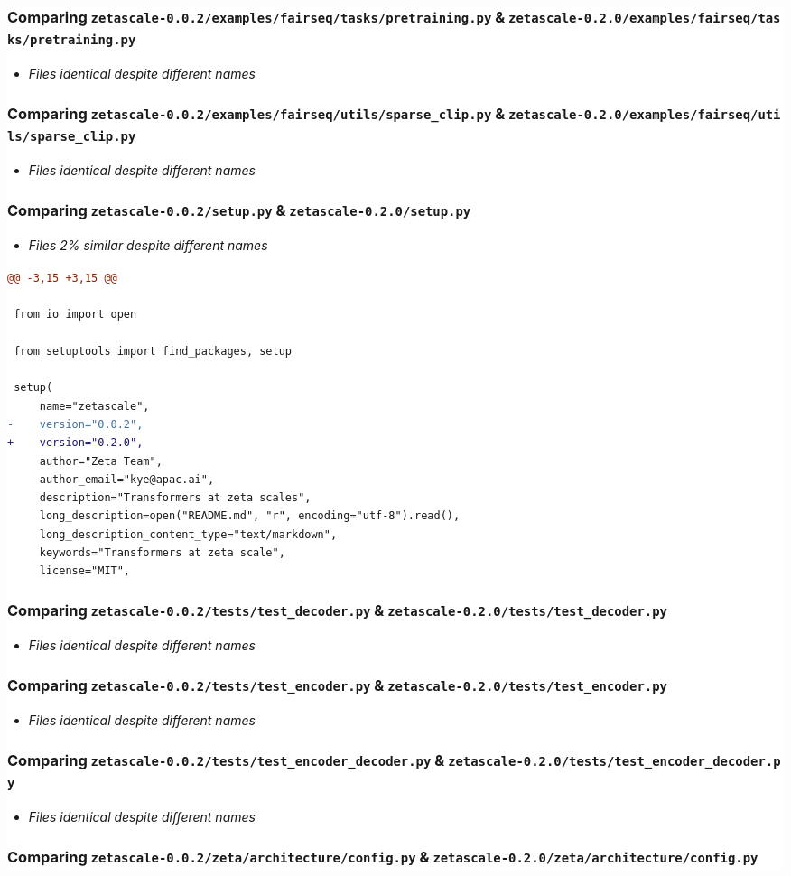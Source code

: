 ### Comparing `zetascale-0.0.2/examples/fairseq/tasks/pretraining.py` & `zetascale-0.2.0/examples/fairseq/tasks/pretraining.py`

 * *Files identical despite different names*

### Comparing `zetascale-0.0.2/examples/fairseq/utils/sparse_clip.py` & `zetascale-0.2.0/examples/fairseq/utils/sparse_clip.py`

 * *Files identical despite different names*

### Comparing `zetascale-0.0.2/setup.py` & `zetascale-0.2.0/setup.py`

 * *Files 2% similar despite different names*

```diff
@@ -3,15 +3,15 @@
 
 from io import open
 
 from setuptools import find_packages, setup
 
 setup(
     name="zetascale",
-    version="0.0.2",
+    version="0.2.0",
     author="Zeta Team",
     author_email="kye@apac.ai",
     description="Transformers at zeta scales",
     long_description=open("README.md", "r", encoding="utf-8").read(),
     long_description_content_type="text/markdown",
     keywords="Transformers at zeta scale",
     license="MIT",
```

### Comparing `zetascale-0.0.2/tests/test_decoder.py` & `zetascale-0.2.0/tests/test_decoder.py`

 * *Files identical despite different names*

### Comparing `zetascale-0.0.2/tests/test_encoder.py` & `zetascale-0.2.0/tests/test_encoder.py`

 * *Files identical despite different names*

### Comparing `zetascale-0.0.2/tests/test_encoder_decoder.py` & `zetascale-0.2.0/tests/test_encoder_decoder.py`

 * *Files identical despite different names*

### Comparing `zetascale-0.0.2/zeta/architecture/config.py` & `zetascale-0.2.0/zeta/architecture/config.py`
